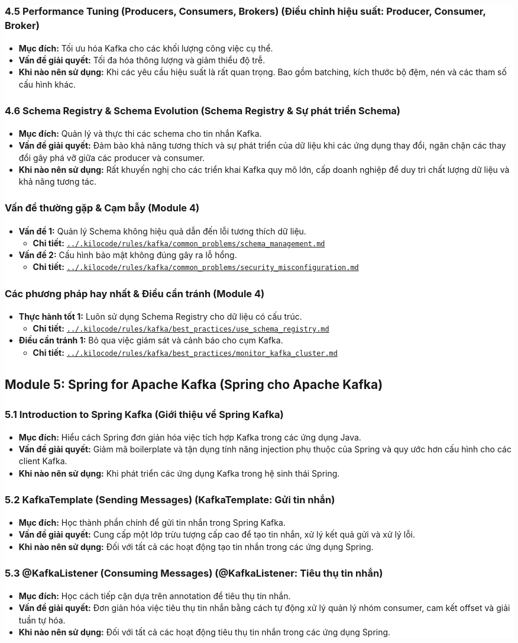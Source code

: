 ### 4.5 Performance Tuning (Producers, Consumers, Brokers) (Điều chỉnh hiệu suất: Producer, Consumer, Broker)
- **Mục đích:** Tối ưu hóa Kafka cho các khối lượng công việc cụ thể.
- **Vấn đề giải quyết:** Tối đa hóa thông lượng và giảm thiểu độ trễ.
- **Khi nào nên sử dụng:** Khi các yêu cầu hiệu suất là rất quan trọng. Bao gồm batching, kích thước bộ đệm, nén và các tham số cấu hình khác.

### 4.6 Schema Registry & Schema Evolution (Schema Registry & Sự phát triển Schema)
- **Mục đích:** Quản lý và thực thi các schema cho tin nhắn Kafka.
- **Vấn đề giải quyết:** Đảm bảo khả năng tương thích và sự phát triển của dữ liệu khi các ứng dụng thay đổi, ngăn chặn các thay đổi gây phá vỡ giữa các producer và consumer.
- **Khi nào nên sử dụng:** Rất khuyến nghị cho các triển khai Kafka quy mô lớn, cấp doanh nghiệp để duy trì chất lượng dữ liệu và khả năng tương tác.

### Vấn đề thường gặp & Cạm bẫy (Module 4)
- **Vấn đề 1:** Quản lý Schema không hiệu quả dẫn đến lỗi tương thích dữ liệu.
    - **Chi tiết:** [`../.kilocode/rules/kafka/common_problems/schema_management.md`](../.kilocode/rules/kafka/common_problems/schema_management.md)
- **Vấn đề 2:** Cấu hình bảo mật không đúng gây ra lỗ hổng.
    - **Chi tiết:** [`../.kilocode/rules/kafka/common_problems/security_misconfiguration.md`](../.kilocode/rules/kafka/common_problems/security_misconfiguration.md)

### Các phương pháp hay nhất & Điều cần tránh (Module 4)
- **Thực hành tốt 1:** Luôn sử dụng Schema Registry cho dữ liệu có cấu trúc.
    - **Chi tiết:** [`../.kilocode/rules/kafka/best_practices/use_schema_registry.md`](../.kilocode/rules/kafka/best_practices/use_schema_registry.md)
- **Điều cần tránh 1:** Bỏ qua việc giám sát và cảnh báo cho cụm Kafka.
    - **Chi tiết:** [`../.kilocode/rules/kafka/best_practices/monitor_kafka_cluster.md`](../.kilocode/rules/kafka/best_practices/monitor_kafka_cluster.md)

## Module 5: Spring for Apache Kafka (Spring cho Apache Kafka)

### 5.1 Introduction to Spring Kafka (Giới thiệu về Spring Kafka)
- **Mục đích:** Hiểu cách Spring đơn giản hóa việc tích hợp Kafka trong các ứng dụng Java.
- **Vấn đề giải quyết:** Giảm mã boilerplate và tận dụng tính năng injection phụ thuộc của Spring và quy ước hơn cấu hình cho các client Kafka.
- **Khi nào nên sử dụng:** Khi phát triển các ứng dụng Kafka trong hệ sinh thái Spring.

### 5.2 KafkaTemplate (Sending Messages) (KafkaTemplate: Gửi tin nhắn)
- **Mục đích:** Học thành phần chính để gửi tin nhắn trong Spring Kafka.
- **Vấn đề giải quyết:** Cung cấp một lớp trừu tượng cấp cao để tạo tin nhắn, xử lý kết quả gửi và xử lý lỗi.
- **Khi nào nên sử dụng:** Đối với tất cả các hoạt động tạo tin nhắn trong các ứng dụng Spring.

### 5.3 @KafkaListener (Consuming Messages) (@KafkaListener: Tiêu thụ tin nhắn)
- **Mục đích:** Học cách tiếp cận dựa trên annotation để tiêu thụ tin nhắn.
- **Vấn đề giải quyết:** Đơn giản hóa việc tiêu thụ tin nhắn bằng cách tự động xử lý quản lý nhóm consumer, cam kết offset và giải tuần tự hóa.
- **Khi nào nên sử dụng:** Đối với tất cả các hoạt động tiêu thụ tin nhắn trong các ứng dụng Spring.
